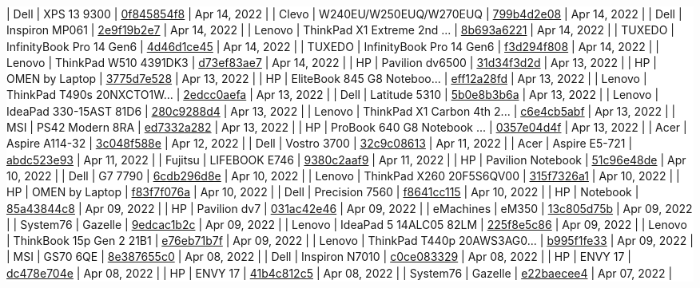 | Dell          | XPS 13 9300                 | [0f845854f8](https://linux-hardware.org/?probe=0f845854f8) | Apr 14, 2022 |
| Clevo         | W240EU/W250EUQ/W270EUQ      | [799b4d2e08](https://linux-hardware.org/?probe=799b4d2e08) | Apr 14, 2022 |
| Dell          | Inspiron MP061              | [2e9f19b2e7](https://linux-hardware.org/?probe=2e9f19b2e7) | Apr 14, 2022 |
| Lenovo        | ThinkPad X1 Extreme 2nd ... | [8b693a6221](https://linux-hardware.org/?probe=8b693a6221) | Apr 14, 2022 |
| TUXEDO        | InfinityBook Pro 14 Gen6    | [4d46d1ce45](https://linux-hardware.org/?probe=4d46d1ce45) | Apr 14, 2022 |
| TUXEDO        | InfinityBook Pro 14 Gen6    | [f3d294f808](https://linux-hardware.org/?probe=f3d294f808) | Apr 14, 2022 |
| Lenovo        | ThinkPad W510 4391DK3       | [d73ef83ae7](https://linux-hardware.org/?probe=d73ef83ae7) | Apr 14, 2022 |
| HP            | Pavilion dv6500             | [31d34f3d2d](https://linux-hardware.org/?probe=31d34f3d2d) | Apr 13, 2022 |
| HP            | OMEN by Laptop              | [3775d7e528](https://linux-hardware.org/?probe=3775d7e528) | Apr 13, 2022 |
| HP            | EliteBook 845 G8 Noteboo... | [eff12a28fd](https://linux-hardware.org/?probe=eff12a28fd) | Apr 13, 2022 |
| Lenovo        | ThinkPad T490s 20NXCTO1W... | [2edcc0aefa](https://linux-hardware.org/?probe=2edcc0aefa) | Apr 13, 2022 |
| Dell          | Latitude 5310               | [5b0e8b3b6a](https://linux-hardware.org/?probe=5b0e8b3b6a) | Apr 13, 2022 |
| Lenovo        | IdeaPad 330-15AST 81D6      | [280c9288d4](https://linux-hardware.org/?probe=280c9288d4) | Apr 13, 2022 |
| Lenovo        | ThinkPad X1 Carbon 4th 2... | [c6e4cb5abf](https://linux-hardware.org/?probe=c6e4cb5abf) | Apr 13, 2022 |
| MSI           | PS42 Modern 8RA             | [ed7332a282](https://linux-hardware.org/?probe=ed7332a282) | Apr 13, 2022 |
| HP            | ProBook 640 G8 Notebook ... | [0357e04d4f](https://linux-hardware.org/?probe=0357e04d4f) | Apr 13, 2022 |
| Acer          | Aspire A114-32              | [3c048f588e](https://linux-hardware.org/?probe=3c048f588e) | Apr 12, 2022 |
| Dell          | Vostro 3700                 | [32c9c08613](https://linux-hardware.org/?probe=32c9c08613) | Apr 11, 2022 |
| Acer          | Aspire E5-721               | [abdc523e93](https://linux-hardware.org/?probe=abdc523e93) | Apr 11, 2022 |
| Fujitsu       | LIFEBOOK E746               | [9380c2aaf9](https://linux-hardware.org/?probe=9380c2aaf9) | Apr 11, 2022 |
| HP            | Pavilion Notebook           | [51c96e48de](https://linux-hardware.org/?probe=51c96e48de) | Apr 10, 2022 |
| Dell          | G7 7790                     | [6cdb296d8e](https://linux-hardware.org/?probe=6cdb296d8e) | Apr 10, 2022 |
| Lenovo        | ThinkPad X260 20F5S6QV00    | [315f7326a1](https://linux-hardware.org/?probe=315f7326a1) | Apr 10, 2022 |
| HP            | OMEN by Laptop              | [f83f7f076a](https://linux-hardware.org/?probe=f83f7f076a) | Apr 10, 2022 |
| Dell          | Precision 7560              | [f8641cc115](https://linux-hardware.org/?probe=f8641cc115) | Apr 10, 2022 |
| HP            | Notebook                    | [85a43844c8](https://linux-hardware.org/?probe=85a43844c8) | Apr 09, 2022 |
| HP            | Pavilion dv7                | [031ac42e46](https://linux-hardware.org/?probe=031ac42e46) | Apr 09, 2022 |
| eMachines     | eM350                       | [13c805d75b](https://linux-hardware.org/?probe=13c805d75b) | Apr 09, 2022 |
| System76      | Gazelle                     | [9edcac1b2c](https://linux-hardware.org/?probe=9edcac1b2c) | Apr 09, 2022 |
| Lenovo        | IdeaPad 5 14ALC05 82LM      | [225f8e5c86](https://linux-hardware.org/?probe=225f8e5c86) | Apr 09, 2022 |
| Lenovo        | ThinkBook 15p Gen 2 21B1    | [e76eb71b7f](https://linux-hardware.org/?probe=e76eb71b7f) | Apr 09, 2022 |
| Lenovo        | ThinkPad T440p 20AWS3AG0... | [b995f1fe33](https://linux-hardware.org/?probe=b995f1fe33) | Apr 09, 2022 |
| MSI           | GS70 6QE                    | [8e387655c0](https://linux-hardware.org/?probe=8e387655c0) | Apr 08, 2022 |
| Dell          | Inspiron N7010              | [c0ce083329](https://linux-hardware.org/?probe=c0ce083329) | Apr 08, 2022 |
| HP            | ENVY 17                     | [dc478e704e](https://linux-hardware.org/?probe=dc478e704e) | Apr 08, 2022 |
| HP            | ENVY 17                     | [41b4c812c5](https://linux-hardware.org/?probe=41b4c812c5) | Apr 08, 2022 |
| System76      | Gazelle                     | [e22baecee4](https://linux-hardware.org/?probe=e22baecee4) | Apr 07, 2022 |